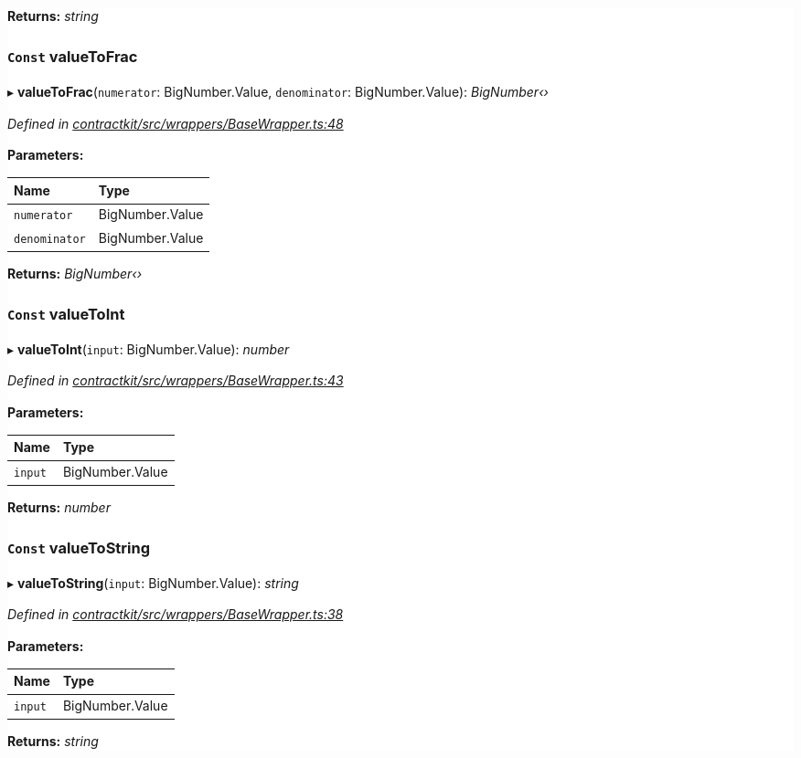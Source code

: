 **Returns:** _string_

### `Const` valueToFrac

▸ **valueToFrac**\(`numerator`: BigNumber.Value, `denominator`: BigNumber.Value\): _BigNumber‹›_

_Defined in_ [_contractkit/src/wrappers/BaseWrapper.ts:48_](https://github.com/celo-org/celo-monorepo/blob/master/packages/contractkit/src/wrappers/BaseWrapper.ts#L48)

**Parameters:**

| Name | Type |
| :--- | :--- |
| `numerator` | BigNumber.Value |
| `denominator` | BigNumber.Value |

**Returns:** _BigNumber‹›_

### `Const` valueToInt

▸ **valueToInt**\(`input`: BigNumber.Value\): _number_

_Defined in_ [_contractkit/src/wrappers/BaseWrapper.ts:43_](https://github.com/celo-org/celo-monorepo/blob/master/packages/contractkit/src/wrappers/BaseWrapper.ts#L43)

**Parameters:**

| Name | Type |
| :--- | :--- |
| `input` | BigNumber.Value |

**Returns:** _number_

### `Const` valueToString

▸ **valueToString**\(`input`: BigNumber.Value\): _string_

_Defined in_ [_contractkit/src/wrappers/BaseWrapper.ts:38_](https://github.com/celo-org/celo-monorepo/blob/master/packages/contractkit/src/wrappers/BaseWrapper.ts#L38)

**Parameters:**

| Name | Type |
| :--- | :--- |
| `input` | BigNumber.Value |

**Returns:** _string_

